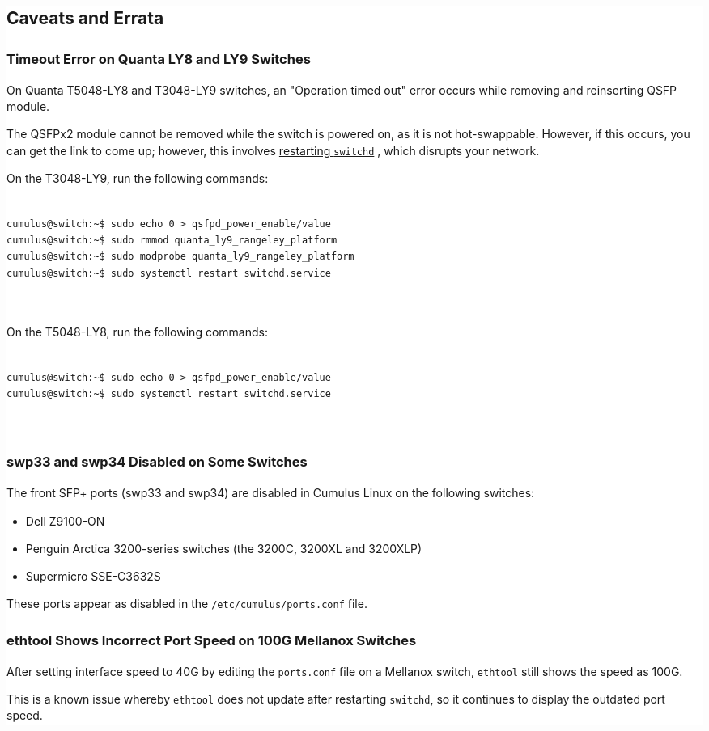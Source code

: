 ## Caveats and Errata

### Timeout Error on Quanta LY8 and LY9 Switches

On Quanta T5048-LY8 and T3048-LY9 switches, an "Operation timed out"
error occurs while removing and reinserting QSFP module.

The QSFPx2 module cannot be removed while the switch is powered on, as
it is not hot-swappable. However, if this occurs, you can get the link
to come up; however, this involves [restarting
`switchd`](/Users/dcawley/Docs/Hugo/testDocs/content/version2/Cumulus_Linux_36//Layer_1_and_Switch_Ports/Interface_Configuration_and_Management/Switch_Port_Attributes/)
, which disrupts your network.

On the T3048-LY9, run the following commands:

``` 
                   
cumulus@switch:~$ sudo echo 0 > qsfpd_power_enable/value
cumulus@switch:~$ sudo rmmod quanta_ly9_rangeley_platform 
cumulus@switch:~$ sudo modprobe quanta_ly9_rangeley_platform
cumulus@switch:~$ sudo systemctl restart switchd.service
   
    
```

On the T5048-LY8, run the following commands:

``` 
                   
cumulus@switch:~$ sudo echo 0 > qsfpd_power_enable/value
cumulus@switch:~$ sudo systemctl restart switchd.service
   
    
```

### swp33 and swp34 Disabled on Some Switches

The front SFP+ ports (swp33 and swp34) are disabled in Cumulus Linux on
the following switches:

  - Dell Z9100-ON

  - Penguin Arctica 3200-series switches (the 3200C, 3200XL and 3200XLP)

  - Supermicro SSE-C3632S

These ports appear as disabled in the `/etc/cumulus/ports.conf` file.

### ethtool Shows Incorrect Port Speed on 100G Mellanox Switches

After setting interface speed to 40G by editing the `ports.conf` file on
a Mellanox switch, `ethtool` still shows the speed as 100G.

This is a known issue whereby `ethtool` does not update after restarting
`switchd`, so it continues to display the outdated port speed.
